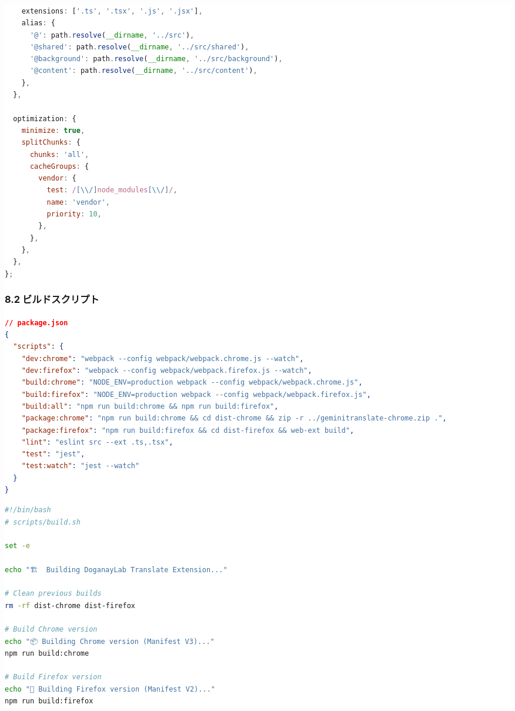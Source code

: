 ```javascript
    extensions: ['.ts', '.tsx', '.js', '.jsx'],
    alias: {
      '@': path.resolve(__dirname, '../src'),
      '@shared': path.resolve(__dirname, '../src/shared'),
      '@background': path.resolve(__dirname, '../src/background'),
      '@content': path.resolve(__dirname, '../src/content'),
    },
  },

  optimization: {
    minimize: true,
    splitChunks: {
      chunks: 'all',
      cacheGroups: {
        vendor: {
          test: /[\\/]node_modules[\\/]/,
          name: 'vendor',
          priority: 10,
        },
      },
    },
  },
};
```

### 8.2 ビルドスクリプト

```json
// package.json
{
  "scripts": {
    "dev:chrome": "webpack --config webpack/webpack.chrome.js --watch",
    "dev:firefox": "webpack --config webpack/webpack.firefox.js --watch",
    "build:chrome": "NODE_ENV=production webpack --config webpack/webpack.chrome.js",
    "build:firefox": "NODE_ENV=production webpack --config webpack/webpack.firefox.js",
    "build:all": "npm run build:chrome && npm run build:firefox",
    "package:chrome": "npm run build:chrome && cd dist-chrome && zip -r ../geminitranslate-chrome.zip .",
    "package:firefox": "npm run build:firefox && cd dist-firefox && web-ext build",
    "lint": "eslint src --ext .ts,.tsx",
    "test": "jest",
    "test:watch": "jest --watch"
  }
}
```

```bash
#!/bin/bash
# scripts/build.sh

set -e

echo "🏗️  Building DoganayLab Translate Extension..."

# Clean previous builds
rm -rf dist-chrome dist-firefox

# Build Chrome version
echo "📦 Building Chrome version (Manifest V3)..."
npm run build:chrome

# Build Firefox version
echo "🦊 Building Firefox version (Manifest V2)..."
npm run build:firefox
```
